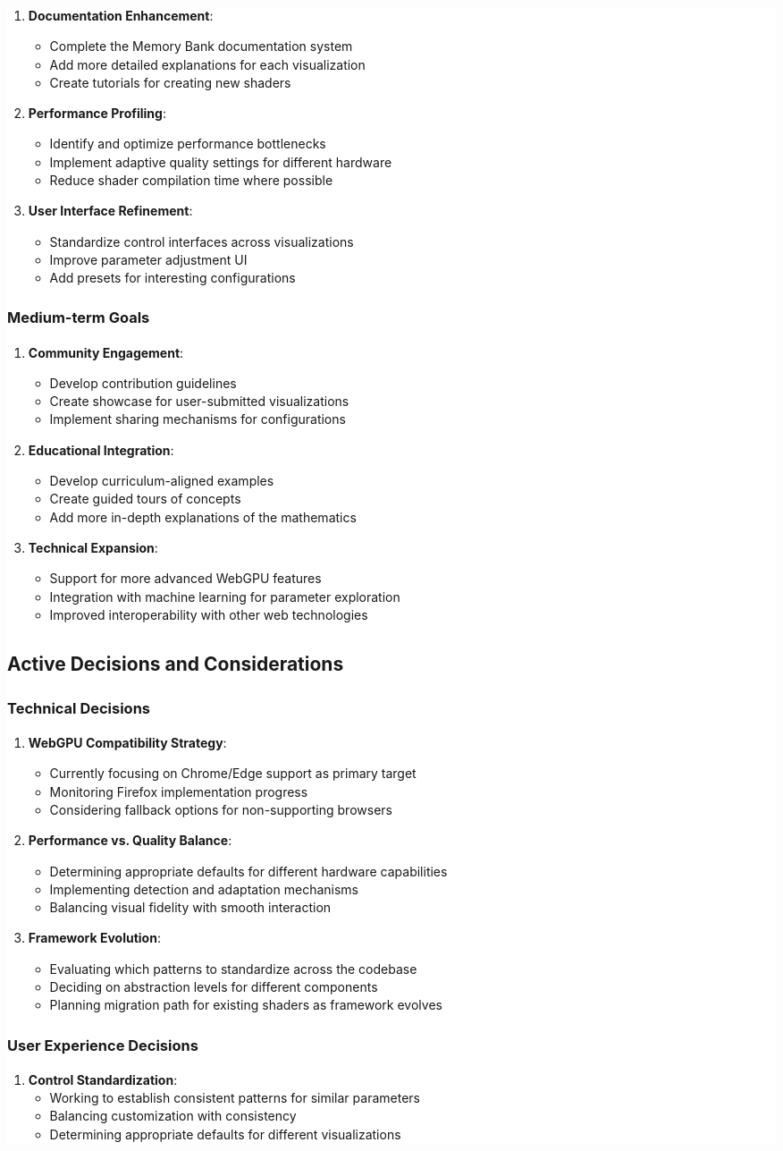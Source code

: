 1. **Documentation Enhancement**:
   - Complete the Memory Bank documentation system
   - Add more detailed explanations for each visualization
   - Create tutorials for creating new shaders

2. **Performance Profiling**:
   - Identify and optimize performance bottlenecks
   - Implement adaptive quality settings for different hardware
   - Reduce shader compilation time where possible

3. **User Interface Refinement**:
   - Standardize control interfaces across visualizations
   - Improve parameter adjustment UI
   - Add presets for interesting configurations

### Medium-term Goals

1. **Community Engagement**:
   - Develop contribution guidelines
   - Create showcase for user-submitted visualizations
   - Implement sharing mechanisms for configurations

2. **Educational Integration**:
   - Develop curriculum-aligned examples
   - Create guided tours of concepts
   - Add more in-depth explanations of the mathematics

3. **Technical Expansion**:
   - Support for more advanced WebGPU features
   - Integration with machine learning for parameter exploration
   - Improved interoperability with other web technologies

## Active Decisions and Considerations

### Technical Decisions

1. **WebGPU Compatibility Strategy**:
   - Currently focusing on Chrome/Edge support as primary target
   - Monitoring Firefox implementation progress
   - Considering fallback options for non-supporting browsers

2. **Performance vs. Quality Balance**:
   - Determining appropriate defaults for different hardware capabilities
   - Implementing detection and adaptation mechanisms
   - Balancing visual fidelity with smooth interaction

3. **Framework Evolution**:
   - Evaluating which patterns to standardize across the codebase
   - Deciding on abstraction levels for different components
   - Planning migration path for existing shaders as framework evolves

### User Experience Decisions

1. **Control Standardization**:
   - Working to establish consistent patterns for similar parameters
   - Balancing customization with consistency
   - Determining appropriate defaults for different visualizations
